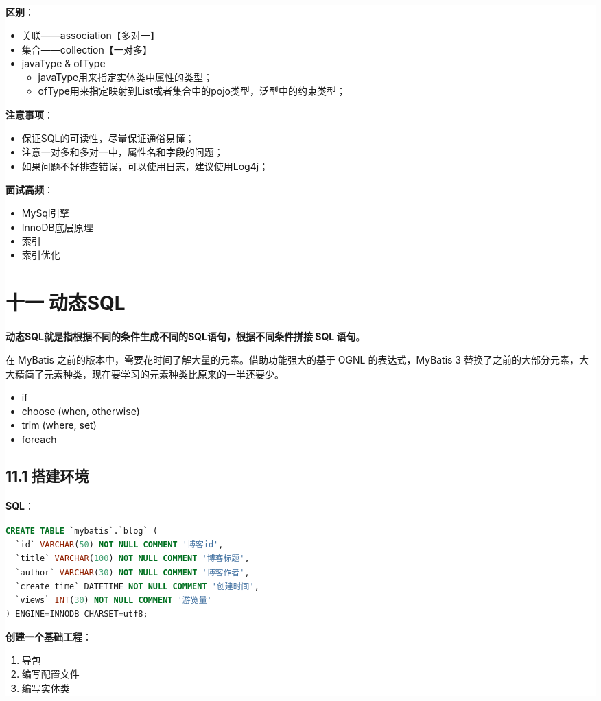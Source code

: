 **区别**：

- 关联——association【多对一】
- 集合——collection【一对多】
- javaType  &  ofType
  - javaType用来指定实体类中属性的类型；
  - ofType用来指定映射到List或者集合中的pojo类型，泛型中的约束类型；



**注意事项**：

- 保证SQL的可读性，尽量保证通俗易懂；
- 注意一对多和多对一中，属性名和字段的问题；
- 如果问题不好排查错误，可以使用日志，建议使用Log4j；



**面试高频**：

- MySql引擎
- InnoDB底层原理
- 索引
- 索引优化





# 十一 动态SQL

**动态SQL就是指根据不同的条件生成不同的SQL语句，根据不同条件拼接 SQL 语句**。

在 MyBatis 之前的版本中，需要花时间了解大量的元素。借助功能强大的基于 OGNL 的表达式，MyBatis 3 替换了之前的大部分元素，大大精简了元素种类，现在要学习的元素种类比原来的一半还要少。

- if
- choose (when, otherwise)
- trim (where, set)
- foreach

## 11.1 搭建环境

**SQL**：

```sql
CREATE TABLE `mybatis`.`blog` (  
  `id` VARCHAR(50) NOT NULL COMMENT '博客id',
  `title` VARCHAR(100) NOT NULL COMMENT '博客标题',
  `author` VARCHAR(30) NOT NULL COMMENT '博客作者',
  `create_time` DATETIME NOT NULL COMMENT '创建时间',
  `views` INT(30) NOT NULL COMMENT '游览量'
) ENGINE=INNODB CHARSET=utf8;
```

**创建一个基础工程**：

1. 导包
2. 编写配置文件
3. 编写实体类
